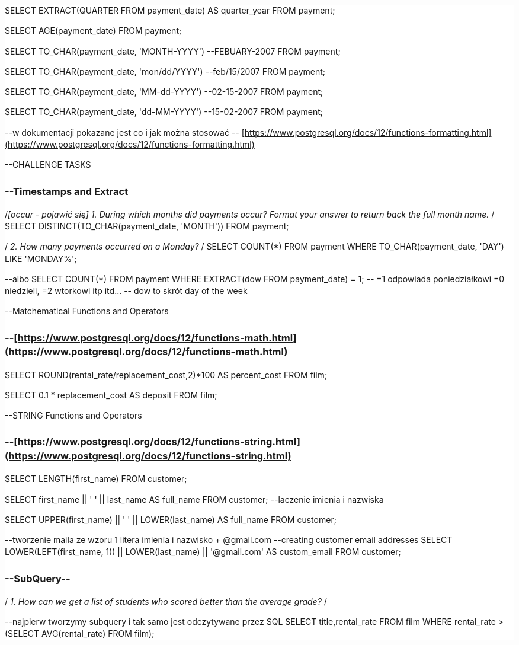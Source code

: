 SELECT EXTRACT\(QUARTER FROM payment\_date\) AS quarter\_year FROM payment;

SELECT AGE\(payment\_date\) FROM payment;

SELECT TO\_CHAR\(payment\_date, 'MONTH-YYYY'\) --FEBUARY-2007 FROM payment;

SELECT TO\_CHAR\(payment\_date, 'mon/dd/YYYY'\) --feb/15/2007 FROM payment;

SELECT TO\_CHAR\(payment\_date, 'MM-dd-YYYY'\) --02-15-2007 FROM payment;

SELECT TO\_CHAR\(payment\_date, 'dd-MM-YYYY'\) --15-02-2007 FROM payment;

--w dokumentacji pokazane jest co i jak można stosować -- [https://www.postgresql.org/docs/12/functions-formatting.html](https://www.postgresql.org/docs/12/functions-formatting.html)

--CHALLENGE TASKS

### --Timestamps and Extract

/_\[occur - pojawić się\] 1. During which months did payments occur? Format your answer to return back the full month name._ / SELECT DISTINCT\(TO\_CHAR\(payment\_date, 'MONTH'\)\) FROM payment;

/ _2. How many payments occurred on a Monday?_ / SELECT COUNT\(\*\) FROM payment WHERE TO\_CHAR\(payment\_date, 'DAY'\) LIKE 'MONDAY%';

--albo SELECT COUNT\(\*\) FROM payment WHERE EXTRACT\(dow FROM payment\_date\) = 1; -- =1 odpowiada poniedziałkowi =0 niedzieli, =2 wtorkowi itp itd... -- dow to skrót day of the week

--Matchematical Functions and Operators

### --[https://www.postgresql.org/docs/12/functions-math.html](https://www.postgresql.org/docs/12/functions-math.html)

SELECT ROUND\(rental\_rate/replacement\_cost,2\)\*100 AS percent\_cost FROM film;

SELECT 0.1 \* replacement\_cost AS deposit FROM film;

--STRING Functions and Operators

### --[https://www.postgresql.org/docs/12/functions-string.html](https://www.postgresql.org/docs/12/functions-string.html)

SELECT LENGTH\(first\_name\) FROM customer;

SELECT first\_name \|\| ' ' \|\| last\_name AS full\_name FROM customer; --laczenie imienia i nazwiska

SELECT UPPER\(first\_name\) \|\| ' ' \|\| LOWER\(last\_name\) AS full\_name FROM customer;

--tworzenie maila ze wzoru 1 litera imienia i nazwisko + @gmail.com --creating customer email addresses SELECT LOWER\(LEFT\(first\_name, 1\)\) \|\| LOWER\(last\_name\) \|\| '@gmail.com' AS custom\_email FROM customer;

### --SubQuery--

/ _1. How can we get a list of students who scored better than the average grade?_ /

--najpierw tworzymy subquery i tak samo jest odczytywane przez SQL SELECT title,rental\_rate FROM film WHERE rental\_rate &gt; \(SELECT AVG\(rental\_rate\) FROM film\);
